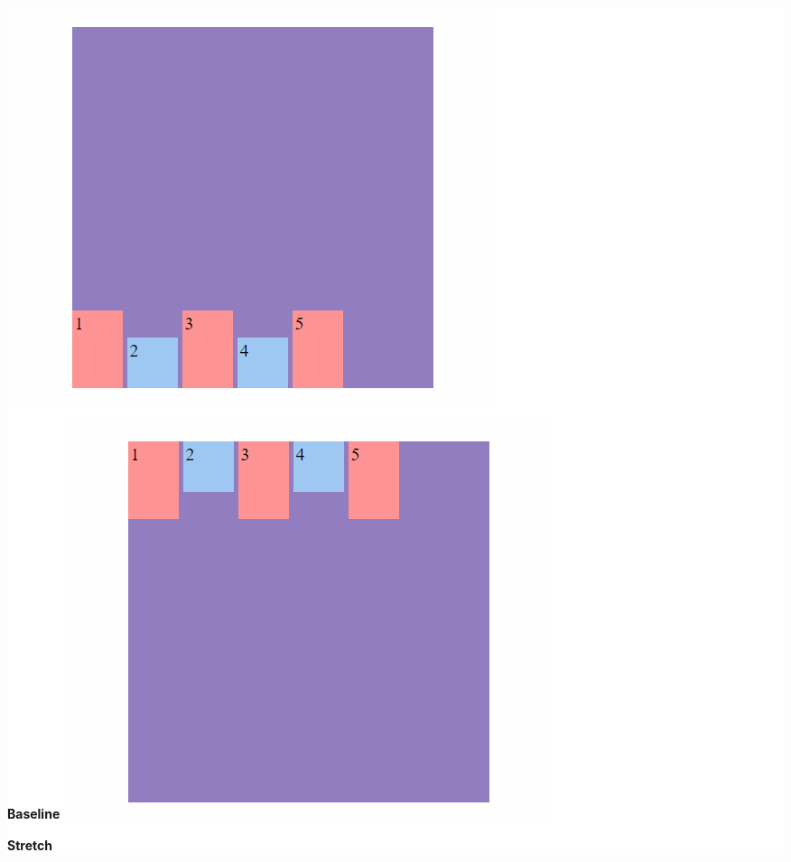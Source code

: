 ![Flex justify-content Row Flex-Start](img/Flexbox/row-align-flex-end.png)

**Baseline**
![Flex justify-content Row Flex-Start](img/Flexbox/row-align-baseline.png)

**Stretch**